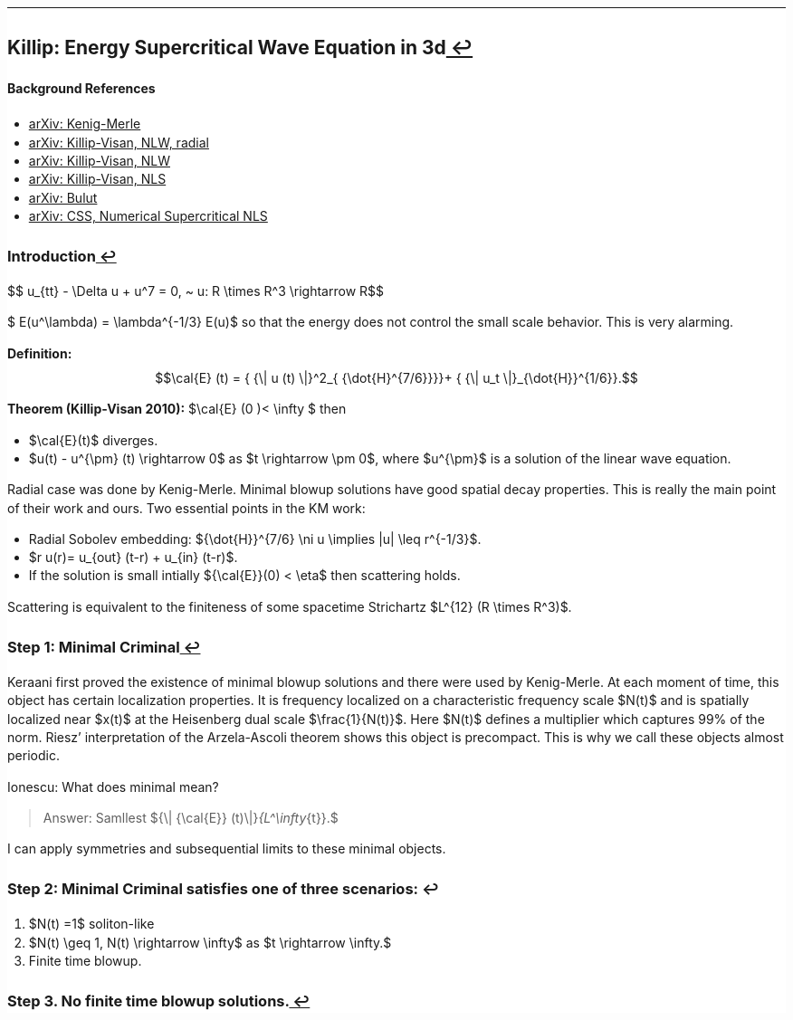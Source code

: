 <hr />

<h2 id="killip:energysupercriticalwaveequationin3d">Killip: Energy Supercritical Wave Equation in 3d<a href="energysupercriticalwaveequationin3d"> ↩</a></h2>
<h4 id="backgroundreferences">Background References</h4>
<ul>
	<li><a title="Nondispersive radial solutions to energy supercritical non-linear wave equations, with applications" href="http://arxiv.org/abs/0810.4834">arXiv: Kenig-Merle</a></li>
	<li><a title="The radial defocusing energy-supercritical nonlinear wave equation in all space dimensions" href="http://arxiv.org/abs/1002.1756">arXiv: Killip-Visan, NLW, radial</a></li>
	<li><a title="The defocusing energy-supercritical nonlinear wave equation in three space dimensions" href="http://arxiv.org/abs/1001.1761">arXiv: Killip-Visan, NLW</a></li>
	<li><a title="Energy-supercritical NLS: critical $\dot H^s$-bounds imply scattering" href="http://arxiv.org/abs/0812.2084">arXiv: Killip-Visan, NLS</a></li>
	<li><a title="Global Well-Posedness and Scattering for the Defocusing Energy-Supercritical Cubic Nonlinear Wave Equation" href="http://arxiv.org/abs/1006.4168">arXiv: Bulut</a></li>
	<li><a title="Numerical simulations of the energy- supercritical Nonlinear Schrödinger equation" href="http://arxiv.org/abs/0907.3130">arXiv: CSS, Numerical Supercritical NLS</a></li>
</ul>
<h3 id="introduction">Introduction<a href="#ToC-introduction"> ↩</a></h3>
$$ u_{tt} - \Delta u + u^7 = 0, ~ u: R \times R^3 \rightarrow R$$

$ E(u^\lambda) = \lambda^{-1/3} E(u)$ so that the energy does not control the small scale behavior. This is very alarming.

<strong>Definition:</strong>
$$\cal{E} (t) = { {\| u (t) \|}^2_{ {\dot{H}^{7/6}}}}+ { {\| u_t \|}_{\dot{H}}^{1/6}}.$$

<strong>Theorem (Killip-Visan 2010):</strong> $\cal{E} (0 )&lt; \infty $ then
<ul>
	<li>$\cal{E}(t)$ diverges.</li>
	<li>$u(t) - u^{\pm} (t) \rightarrow 0$ as $t \rightarrow \pm 0$, where $u^{\pm}$ is a solution of the linear wave equation.</li>
</ul>
Radial case was done by Kenig-Merle. Minimal blowup solutions have good spatial decay properties. This is really the main point of their work and ours. Two essential points in the KM work:
<ul>
	<li>Radial Sobolev embedding: ${\dot{H}}^{7/6} \ni u \implies |u| \leq r^{-1/3}$.</li>
	<li>$r u(r)= u_{out} (t-r) + u_{in} (t-r)$.</li>
	<li>If the solution is small intially ${\cal{E}}(0) &lt; \eta$ then scattering holds.</li>
</ul>
Scattering is equivalent to the finiteness of some spacetime Strichartz $L^{12} (R \times R^3)$.
<h3 id="step1:minimalcriminal">Step 1: Minimal Criminal<a href="minimalcriminal"> ↩</a></h3>
Keraani first proved the existence of minimal blowup solutions and there were used by Kenig-Merle. At each moment of time, this object has certain localization properties. It is frequency localized on a characteristic frequency scale $N(t)$ and is spatially localized near $x(t)$ at the Heisenberg dual scale $\frac{1}{N(t)}$. Here $N(t)$ defines a multiplier which captures 99% of the norm. Riesz’ interpretation of the Arzela-Ascoli theorem shows this object is precompact. This is why we call these objects almost periodic.

Ionescu: What does minimal mean?
<blockquote>Answer: Samllest ${\| {\cal{E}} (t)\|}<em>{L^\infty</em>{t}}.$</blockquote>
I can apply symmetries and subsequential limits to these minimal objects.
<h3 id="step2:minimalcriminalsatisfiesoneofthreescenarios:">Step 2: Minimal Criminal satisfies one of three scenarios:<a> ↩</a></h3>
<ol>
	<li>$N(t) =1$ soliton-like</li>
	<li>$N(t) \geq 1, N(t) \rightarrow \infty$ as $t \rightarrow \infty.$</li>
	<li>Finite time blowup.</li>
</ol>
<h3 id="step3.nofinitetimeblowupsolutions.">Step 3. No finite time blowup solutions.<a href="#ToC-step3.nofinitetimeblowupsolutions."> ↩</a></h3>